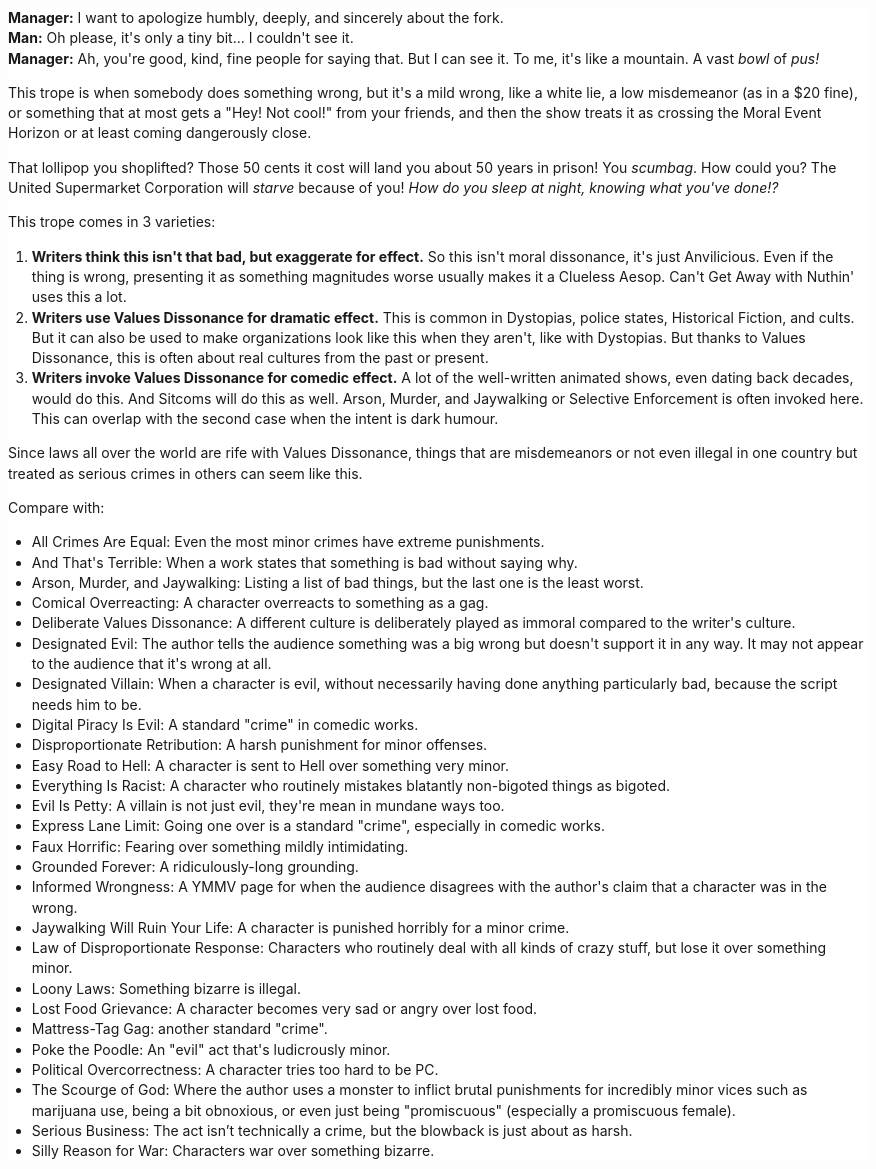 **Manager:** I want to apologize humbly, deeply, and sincerely about the fork.  
**Man:** Oh please, it's only a tiny bit... I couldn't see it.  
**Manager:** Ah, you're good, kind, fine people for saying that. But I can see it. To me, it's like a mountain. A vast _bowl_ of _pus!_

This trope is when somebody does something wrong, but it's a mild wrong, like a white lie, a low misdemeanor (as in a $20 fine), or something that at most gets a "Hey! Not cool!" from your friends, and then the show treats it as crossing the Moral Event Horizon or at least coming dangerously close.

That lollipop you shoplifted? Those 50 cents it cost will land you about 50 years in prison! You _scumbag_. How could you? The United Supermarket Corporation will _starve_ because of you! _How do you sleep at night, knowing what you've done!?_

This trope comes in 3 varieties:

1.  **Writers think this isn't that bad, but exaggerate for effect.** So this isn't moral dissonance, it's just Anvilicious. Even if the thing is wrong, presenting it as something magnitudes worse usually makes it a Clueless Aesop. Can't Get Away with Nuthin' uses this a lot.
2.  **Writers use Values Dissonance for dramatic effect.** This is common in Dystopias, police states, Historical Fiction, and cults. But it can also be used to make organizations look like this when they aren't, like with Dystopias. But thanks to Values Dissonance, this is often about real cultures from the past or present.
3.  **Writers invoke Values Dissonance for comedic effect.** A lot of the well-written animated shows, even dating back decades, would do this. And Sitcoms will do this as well. Arson, Murder, and Jaywalking or Selective Enforcement is often invoked here. This can overlap with the second case when the intent is dark humour.

Since laws all over the world are rife with Values Dissonance, things that are misdemeanors or not even illegal in one country but treated as serious crimes in others can seem like this.

Compare with:

-   All Crimes Are Equal: Even the most minor crimes have extreme punishments.
-   And That's Terrible: When a work states that something is bad without saying why.
-   Arson, Murder, and Jaywalking: Listing a list of bad things, but the last one is the least worst.
-   Comical Overreacting: A character overreacts to something as a gag.
-   Deliberate Values Dissonance: A different culture is deliberately played as immoral compared to the writer's culture.
-   Designated Evil: The author tells the audience something was a big wrong but doesn't support it in any way. It may not appear to the audience that it's wrong at all.
-   Designated Villain: When a character is evil, without necessarily having done anything particularly bad, because the script needs him to be.
-   Digital Piracy Is Evil: A standard "crime" in comedic works.
-   Disproportionate Retribution: A harsh punishment for minor offenses.
-   Easy Road to Hell: A character is sent to Hell over something very minor.
-   Everything Is Racist: A character who routinely mistakes blatantly non-bigoted things as bigoted.
-   Evil Is Petty: A villain is not just evil, they're mean in mundane ways too.
-   Express Lane Limit: Going one over is a standard "crime", especially in comedic works.
-   Faux Horrific: Fearing over something mildly intimidating.
-   Grounded Forever: A ridiculously-long grounding.
-   Informed Wrongness: A YMMV page for when the audience disagrees with the author's claim that a character was in the wrong.
-   Jaywalking Will Ruin Your Life: A character is punished horribly for a minor crime.
-   Law of Disproportionate Response: Characters who routinely deal with all kinds of crazy stuff, but lose it over something minor.
-   Loony Laws: Something bizarre is illegal.
-   Lost Food Grievance: A character becomes very sad or angry over lost food.
-   Mattress-Tag Gag: another standard "crime".
-   Poke the Poodle: An "evil" act that's ludicrously minor.
-   Political Overcorrectness: A character tries too hard to be PC.
-   The Scourge of God: Where the author uses a monster to inflict brutal punishments for incredibly minor vices such as marijuana use, being a bit obnoxious, or even just being "promiscuous" (especially a promiscuous female).
-   Serious Business: The act isn’t technically a crime, but the blowback is just about as harsh.
-   Silly Reason for War: Characters war over something bizarre.